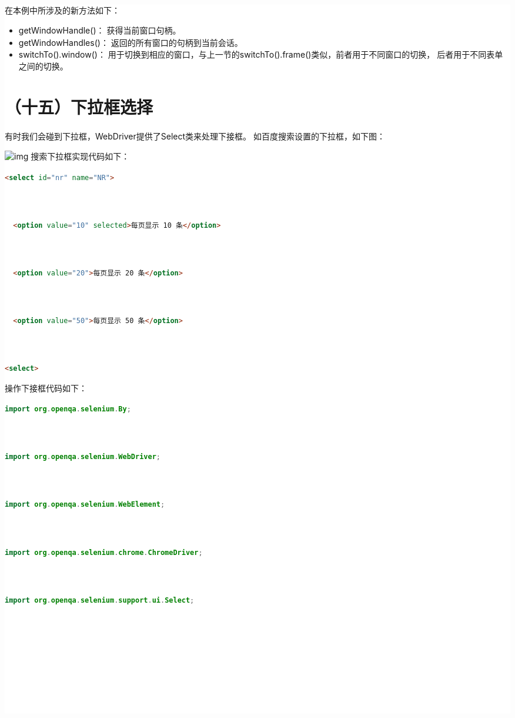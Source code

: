 在本例中所涉及的新方法如下：

- getWindowHandle()： 获得当前窗口句柄。
- getWindowHandles()： 返回的所有窗口的句柄到当前会话。
- switchTo().window()： 用于切换到相应的窗口，与上一节的switchTo().frame()类似，前者用于不同窗口的切换， 后者用于不同表单之间的切换。

# （十五）下拉框选择

有时我们会碰到下拉框，WebDriver提供了Select类来处理下接框。
如百度搜索设置的下拉框，如下图：

![img](http://orru5lls3.bkt.clouddn.com/select.png)
搜索下拉框实现代码如下：

```html
<select id="nr" name="NR">



  <option value="10" selected>每页显示 10 条</option>



  <option value="20">每页显示 20 条</option>



  <option value="50">每页显示 50 条</option>



<select>
```

操作下接框代码如下：

```java
import org.openqa.selenium.By;



import org.openqa.selenium.WebDriver;



import org.openqa.selenium.WebElement;



import org.openqa.selenium.chrome.ChromeDriver;



import org.openqa.selenium.support.ui.Select;



 



 



```